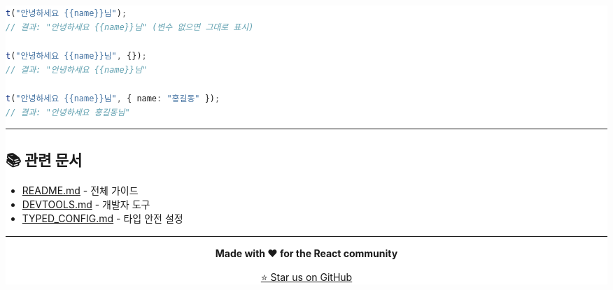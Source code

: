 ```typescript
t("안녕하세요 {{name}}님");
// 결과: "안녕하세요 {{name}}님" (변수 없으면 그대로 표시)

t("안녕하세요 {{name}}님", {});
// 결과: "안녕하세요 {{name}}님"

t("안녕하세요 {{name}}님", { name: "홍길동" });
// 결과: "안녕하세요 홍길동님"
```

---

## 📚 관련 문서

- [README.md](./README.md) - 전체 가이드
- [DEVTOOLS.md](./DEVTOOLS.md) - 개발자 도구
- [TYPED_CONFIG.md](./TYPED_CONFIG.md) - 타입 안전 설정

---

<div align="center">

**Made with ❤️ for the React community**

[⭐ Star us on GitHub](https://github.com/manNomi/i18nexus)

</div>
